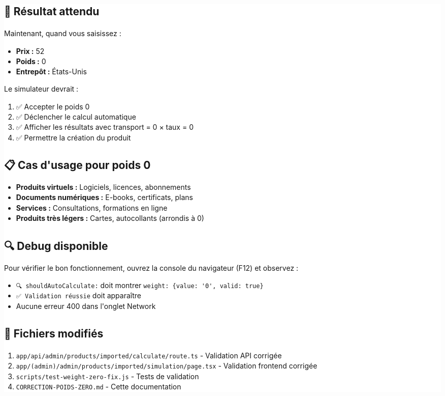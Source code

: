 ## 🎯 **Résultat attendu**

Maintenant, quand vous saisissez :
- **Prix :** 52
- **Poids :** 0  
- **Entrepôt :** États-Unis

Le simulateur devrait :
1. ✅ Accepter le poids 0
2. ✅ Déclencher le calcul automatique
3. ✅ Afficher les résultats avec transport = 0 × taux = 0
4. ✅ Permettre la création du produit

## 📋 **Cas d'usage pour poids 0**

- **Produits virtuels :** Logiciels, licences, abonnements
- **Documents numériques :** E-books, certificats, plans
- **Services :** Consultations, formations en ligne
- **Produits très légers :** Cartes, autocollants (arrondis à 0)

## 🔍 **Debug disponible**

Pour vérifier le bon fonctionnement, ouvrez la console du navigateur (F12) et observez :
- `🔍 shouldAutoCalculate:` doit montrer `weight: {value: '0', valid: true}`
- `✅ Validation réussie` doit apparaître
- Aucune erreur 400 dans l'onglet Network

## 📁 **Fichiers modifiés**

1. `app/api/admin/products/imported/calculate/route.ts` - Validation API corrigée
2. `app/(admin)/admin/products/imported/simulation/page.tsx` - Validation frontend corrigée  
3. `scripts/test-weight-zero-fix.js` - Tests de validation
4. `CORRECTION-POIDS-ZERO.md` - Cette documentation 